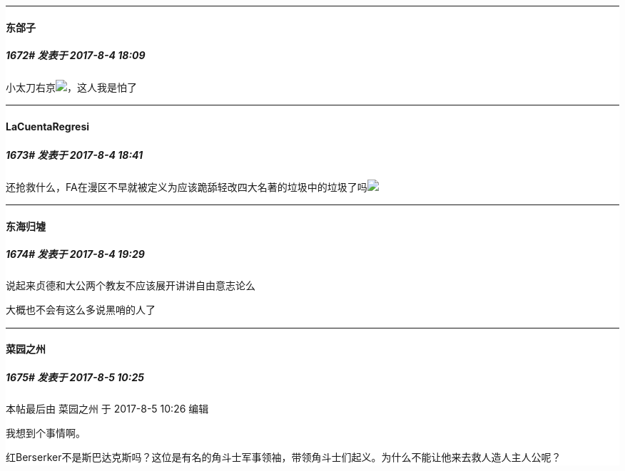 





-----

####  东郃子  
##### 1672#       发表于 2017-8-4 18:09




小太刀右京<img src="https://static.saraba1st.com/image/smiley/face2017/001.png" referrerpolicy="no-referrer">，这人我是怕了







-----

####  LaCuentaRegresi  
##### 1673#       发表于 2017-8-4 18:41




还抢救什么，FA在漫区不早就被定义为应该跪舔轻改四大名著的垃圾中的垃圾了吗<img src="https://static.saraba1st.com/image/smiley/face2017/050.png" referrerpolicy="no-referrer">







-----

####  东海归墟  
##### 1674#       发表于 2017-8-4 19:29




说起来贞德和大公两个教友不应该展开讲讲自由意志论么

大概也不会有这么多说黑哨的人了







-----

####  菜园之州  
##### 1675#       发表于 2017-8-5 10:25



 本帖最后由 菜园之州 于 2017-8-5 10:26 编辑 

我想到个事情啊。


红Berserker不是斯巴达克斯吗？这位是有名的角斗士军事领袖，带领角斗士们起义。为什么不能让他来去救人造人主人公呢？
